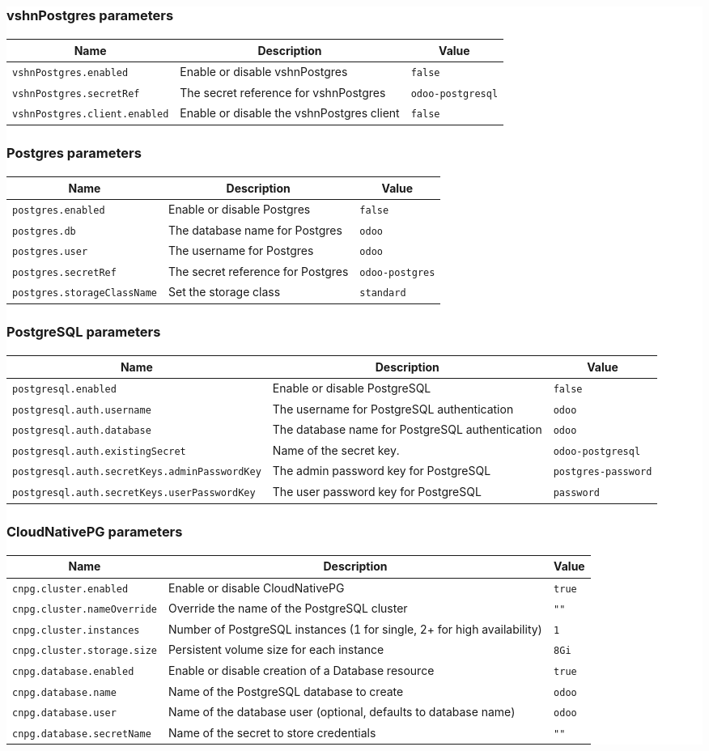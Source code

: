 ### vshnPostgres parameters

| Name                          | Description                               | Value             |
| ----------------------------- | ----------------------------------------- | ----------------- |
| `vshnPostgres.enabled`        | Enable or disable vshnPostgres            | `false`           |
| `vshnPostgres.secretRef`      | The secret reference for vshnPostgres     | `odoo-postgresql` |
| `vshnPostgres.client.enabled` | Enable or disable the vshnPostgres client | `false`           |

### Postgres parameters

| Name                        | Description                       | Value           |
| --------------------------- | --------------------------------- | --------------- |
| `postgres.enabled`          | Enable or disable Postgres        | `false`         |
| `postgres.db`               | The database name for Postgres    | `odoo`          |
| `postgres.user`             | The username for Postgres         | `odoo`          |
| `postgres.secretRef`        | The secret reference for Postgres | `odoo-postgres` |
| `postgres.storageClassName` | Set the storage class             | `standard`      |

### PostgreSQL parameters

| Name                                          | Description                                     | Value               |
| --------------------------------------------- | ----------------------------------------------- | ------------------- |
| `postgresql.enabled`                          | Enable or disable PostgreSQL                    | `false`             |
| `postgresql.auth.username`                    | The username for PostgreSQL authentication      | `odoo`              |
| `postgresql.auth.database`                    | The database name for PostgreSQL authentication | `odoo`              |
| `postgresql.auth.existingSecret`              | Name of the secret key.                         | `odoo-postgresql`   |
| `postgresql.auth.secretKeys.adminPasswordKey` | The admin password key for PostgreSQL           | `postgres-password` |
| `postgresql.auth.secretKeys.userPasswordKey`  | The user password key for PostgreSQL            | `password`          |

### CloudNativePG parameters

| Name                        | Description                                                             | Value  |
| --------------------------- | ----------------------------------------------------------------------- | ------ |
| `cnpg.cluster.enabled`      | Enable or disable CloudNativePG                                         | `true` |
| `cnpg.cluster.nameOverride` | Override the name of the PostgreSQL cluster                             | `""`   |
| `cnpg.cluster.instances`    | Number of PostgreSQL instances (1 for single, 2+ for high availability) | `1`    |
| `cnpg.cluster.storage.size` | Persistent volume size for each instance                                | `8Gi`  |
| `cnpg.database.enabled`     | Enable or disable creation of a Database resource                       | `true` |
| `cnpg.database.name`        | Name of the PostgreSQL database to create                               | `odoo` |
| `cnpg.database.user`        | Name of the database user (optional, defaults to database name)         | `odoo` |
| `cnpg.database.secretName`  | Name of the secret to store credentials                                 | `""`   |
